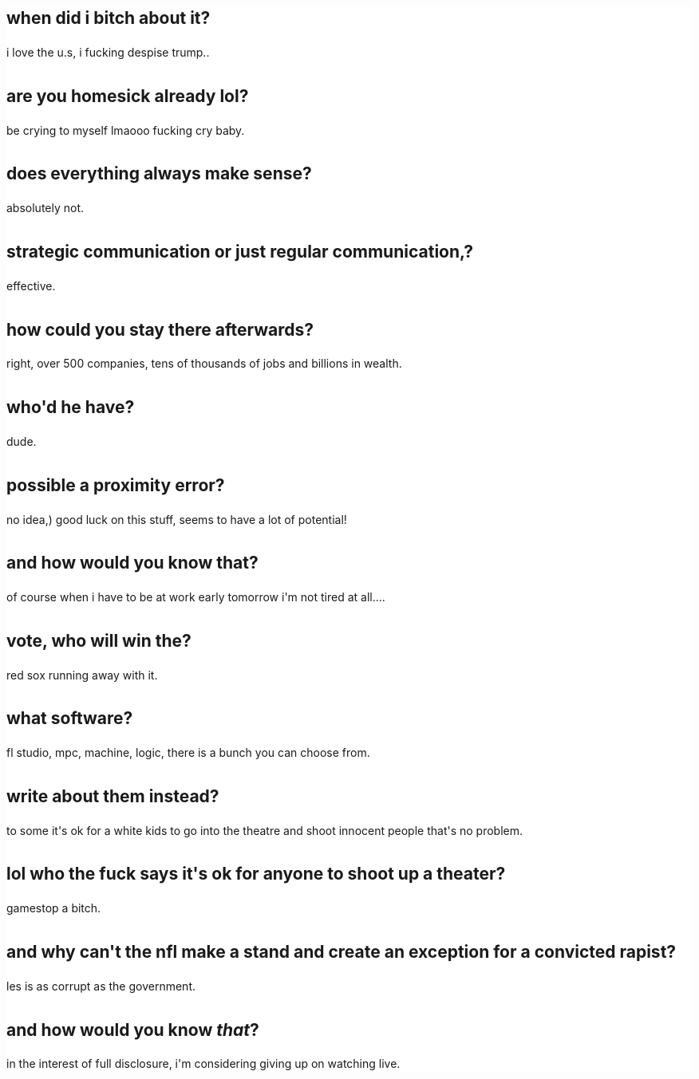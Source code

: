 ## when did i bitch about it?
i love the u.s, i fucking despise trump..

## are you homesick already lol?
be crying to myself lmaooo fucking cry baby.

## does everything always make sense?
absolutely not.

## strategic communication or just regular communication,?
effective.

## how could you stay there afterwards?
right, over 500 companies, tens of thousands of jobs and billions in wealth.

## who'd he have?
dude.

## possible a proximity error?
no idea,) good luck on this stuff, seems to have a lot of potential!

## and how would you know that?
of course when i have to be at work early tomorrow i'm not tired at all....

## vote, who will win the?
red sox running away with it.

## what software?
fl studio, mpc, machine, logic, there is a bunch you can choose from.

## write about them instead?
to some it's ok for a white kids to go into the theatre and shoot innocent people that's no problem.

## lol who the fuck says it's ok for anyone to shoot up a theater?
gamestop a bitch.

## and why can't the nfl make a stand and create an exception for a convicted rapist?
les is as corrupt as the government.

## and how would you know *that*?
in the interest of full disclosure, i'm considering giving up on watching live.
